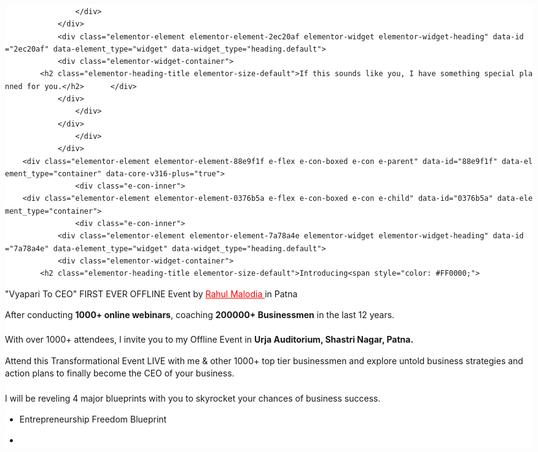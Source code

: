 					</div>
				</div>
				<div class="elementor-element elementor-element-2ec20af elementor-widget elementor-widget-heading" data-id="2ec20af" data-element_type="widget" data-widget_type="heading.default">
				<div class="elementor-widget-container">
			<h2 class="elementor-heading-title elementor-size-default">If this sounds like you, I have something special planned for you.</h2>		</div>
				</div>
					</div>
				</div>
					</div>
				</div>
		<div class="elementor-element elementor-element-88e9f1f e-flex e-con-boxed e-con e-parent" data-id="88e9f1f" data-element_type="container" data-core-v316-plus="true">
					<div class="e-con-inner">
		<div class="elementor-element elementor-element-0376b5a e-flex e-con-boxed e-con e-child" data-id="0376b5a" data-element_type="container">
					<div class="e-con-inner">
				<div class="elementor-element elementor-element-7a78a4e elementor-widget elementor-widget-heading" data-id="7a78a4e" data-element_type="widget" data-widget_type="heading.default">
				<div class="elementor-widget-container">
			<h2 class="elementor-heading-title elementor-size-default">Introducing<span style="color: #FF0000;">
"Vyapari To CEO" FIRST EVER OFFLINE </span>Event by <span style="color:#FF0000;"><u> Rahul Malodia
</u> </span> in Patna</h2>		</div>
				</div>
		<div class="elementor-element elementor-element-f717280 e-flex e-con-boxed e-con e-child" data-id="f717280" data-element_type="container" data-settings="{&quot;background_background&quot;:&quot;classic&quot;}">
					<div class="e-con-inner">
		<div class="elementor-element elementor-element-37d3877 e-con-full e-flex e-con e-child" data-id="37d3877" data-element_type="container">
				<div class="elementor-element elementor-element-a8ef32d elementor-widget elementor-widget-text-editor" data-id="a8ef32d" data-element_type="widget" data-widget_type="text-editor.default">
				<div class="elementor-widget-container">
			<style>/*! elementor - v3.20.0 - 26-03-2024 */
.elementor-widget-text-editor.elementor-drop-cap-view-stacked .elementor-drop-cap{background-color:#69727d;color:#fff}.elementor-widget-text-editor.elementor-drop-cap-view-framed .elementor-drop-cap{color:#69727d;border:3px solid;background-color:transparent}.elementor-widget-text-editor:not(.elementor-drop-cap-view-default) .elementor-drop-cap{margin-top:8px}.elementor-widget-text-editor:not(.elementor-drop-cap-view-default) .elementor-drop-cap-letter{width:1em;height:1em}.elementor-widget-text-editor .elementor-drop-cap{float:left;text-align:center;line-height:1;font-size:50px}.elementor-widget-text-editor .elementor-drop-cap-letter{display:inline-block}</style>				<p><span style="font-weight: 400;">After conducting <strong>1000+ online webinars</strong>, coaching <strong>200000+ Businessmen</strong> in the last 12 years.</span><span style="font-weight: 400;"><br /></span><span style="font-weight: 400;"><br /></span><span style="font-weight: 400;">With over 1000+ attendees, I invite you to my Offline Event in <strong>Urja Auditorium, Shastri Nagar, Patna.</strong></span></p><p><span style="font-weight: 400;">Attend this Transformational Event LIVE with me &amp; other 1000+ top tier businessmen and explore untold business strategies and action plans to finally become the CEO of your business. </span><span style="font-weight: 400;"><br /></span><span style="font-weight: 400;"><br /></span><span style="font-weight: 400;">I will be reveling 4 major blueprints with you to skyrocket your chances of business success. </span></p>						</div>
				</div>
				<div class="elementor-element elementor-element-fee0e8c elementor-icon-list--layout-traditional elementor-list-item-link-full_width elementor-widget elementor-widget-icon-list" data-id="fee0e8c" data-element_type="widget" data-widget_type="icon-list.default">
				<div class="elementor-widget-container">
					<ul class="elementor-icon-list-items">
							<li class="elementor-icon-list-item">
											<span class="elementor-icon-list-icon">
							<i aria-hidden="true" class="fas fa-check-circle"></i>						</span>
										<span class="elementor-icon-list-text"> Entrepreneurship Freedom Blueprint</span>
									</li>
								<li class="elementor-icon-list-item">